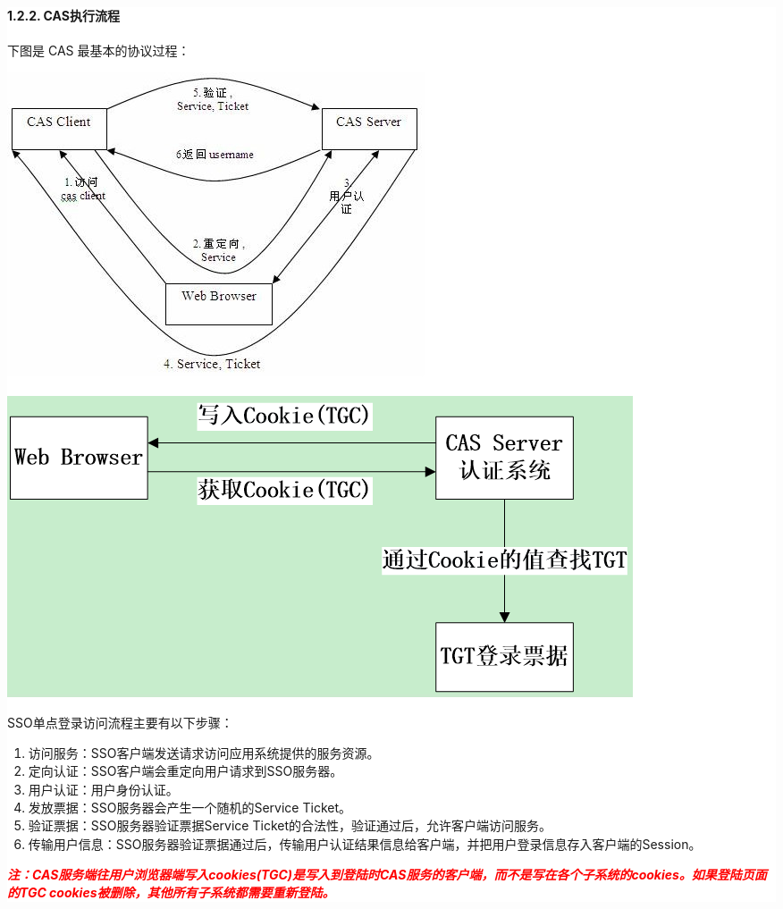 #### 1.2.2. CAS执行流程

下图是 CAS 最基本的协议过程：

![CAS流程图1](images/20190217232545228_14205.jpg)

![CAS流程图2](images/20190217232549578_4907.png)

SSO单点登录访问流程主要有以下步骤：

1. 访问服务：SSO客户端发送请求访问应用系统提供的服务资源。
2. 定向认证：SSO客户端会重定向用户请求到SSO服务器。
3. 用户认证：用户身份认证。
4. 发放票据：SSO服务器会产生一个随机的Service Ticket。
5. 验证票据：SSO服务器验证票据Service Ticket的合法性，验证通过后，允许客户端访问服务。
6. 传输用户信息：SSO服务器验证票据通过后，传输用户认证结果信息给客户端，并把用户登录信息存入客户端的Session。

<font color="red">***注：CAS服务端往用户浏览器端写入cookies(TGC)是写入到登陆时CAS服务的客户端，而不是写在各个子系统的cookies。如果登陆页面的TGC cookies被删除，其他所有子系统都需要重新登陆。***</font>
